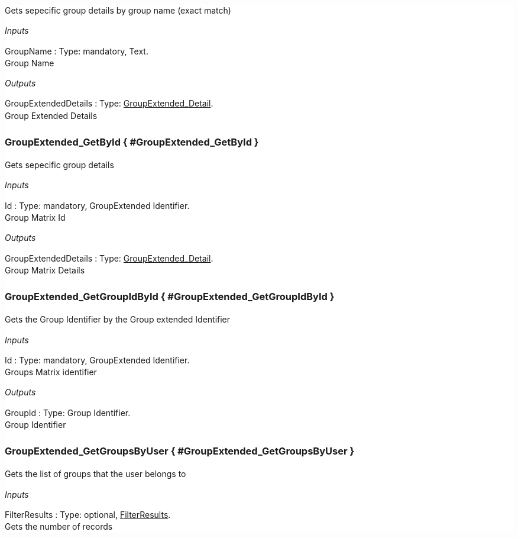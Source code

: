 Gets sepecific group details by group name (exact match)

*Inputs*

GroupName
:   Type: mandatory, Text.  
    Group Name

*Outputs*

GroupExtendedDetails
:   Type: [GroupExtended_Detail](<#Structure_GroupExtended_Detail>).  
    Group Extended Details

### GroupExtended_GetById { #GroupExtended_GetById }

Gets sepecific group details

*Inputs*

Id
:   Type: mandatory, GroupExtended Identifier.  
    Group Matrix Id

*Outputs*

GroupExtendedDetails
:   Type: [GroupExtended_Detail](<#Structure_GroupExtended_Detail>).  
    Group Matrix Details

### GroupExtended_GetGroupIdById { #GroupExtended_GetGroupIdById }

Gets the Group Identifier by the Group extended  Identifier

*Inputs*

Id
:   Type: mandatory, GroupExtended Identifier.  
    Groups Matrix identifier

*Outputs*

GroupId
:   Type: Group Identifier.  
    Group Identifier

### GroupExtended_GetGroupsByUser { #GroupExtended_GetGroupsByUser }

Gets the list of groups that the user belongs to

*Inputs*

FilterResults
:   Type: optional, [FilterResults](<#Structure_FilterResults>).  
    Gets the number of records

